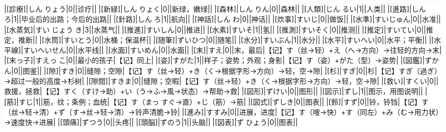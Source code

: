 |[診療]|しん りょう|0||诊疗||
|[新緑]|しん りょく|0||新绿，嫩绿||
|[森林]|しん りん|0||森林||
|[人類]|じん るい|1||人类||
|[進路]|しん ろ|1||毕业后的出路；今后的出路||
|[針路]|しん ろ|1||航向||
|[神話]|しん わ|0||神话||
|[炊事]|すいじ|0||做饭||
|[水準]|すいじゅん|0||水准||
|[水蒸気]|すい じょう き|3||水蒸气||
|[推進]|すいしん|0||推进||
|[水素]|すいそ|1||氢||
|[推測]|すいそく|0||推测||
|[推定]|すいてい|0||推定，推断||
|[水筒]|すいとう|0||水桶；保温杯||
|[随筆]|ずいひつ|0||随笔||
|[水分]|すいぶん|1||水分||
|[水平]|すいへい|0||水平；平衡||
|[水平線]|すいへいせん|0||水平线||
|[水面]|すいめん|0||水面||
|[末]|すえ|0||末，最后|【记】す（丝→轻）+え（へ→方向）→往轻的方向→末|
|[末っ子]|すえっ こ|0||最小的孩子|【记】同上|
|[姿]|すがた|1||样子；姿势；外观；身影|【记】す（姿）+がた（型）→姿势|
|[図鑑]|ずかん|0||图鉴||
|[隙]|すき|0||缝隙；空隙|【记】す（丝→轻）+き（く→根据字形→方向）→轻，空→隙|
|[杉]|すぎ|0||杉|【记】すぎ（過ぎ）→超过一般的高度→杉树|
|[隙間]|すきま|0||缝隙；空暇|【记】す（丝→轻）+き（く→根据字形→方向）→轻，空→隙|
|[救い]|すくい|0||救援，拯救|【记】すく（すけ→助）+い（う→ふ→風→状态）→帮助→救|
|[図形]|ずけい|0||图形||
|[図示]|ずし|1||图示，用图说明||
|[筋]|すじ|1||筋，纹；条例；血统|【记】す（まっ すぐ→直）+じ（筋）→筋|
|[図式]|ずしき|0||图表||
|[鈴]|すず|0||铃，铃铛|【记】す（丝→轻→清）+ず（す→丝→轻→清）→铃声清脆→铃|
|[進み]|すすみ|0||进展，进度|【记】す（嗖→快）+す（同左）+み（む→用力状）→速度快→进展|
|[頭痛]|ずつう|0||头疼||
|[頭脳]|ずのう|1||头脑||
|[図表]|ず ひょう|0||图表||